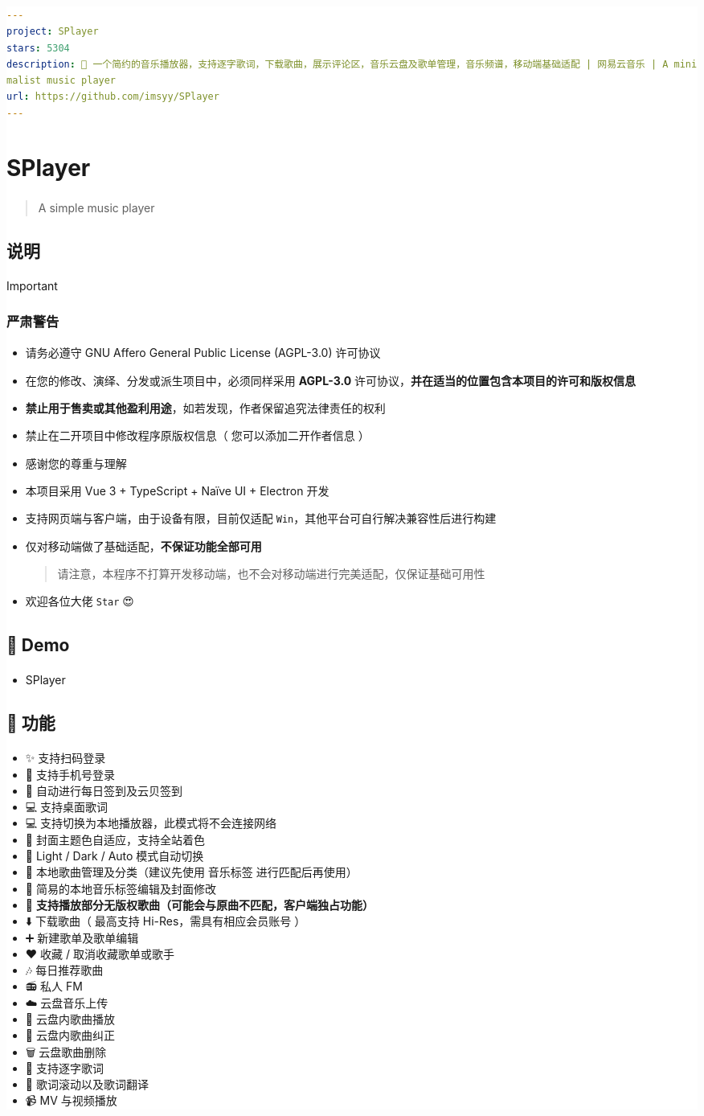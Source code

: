 ```yaml
---
project: SPlayer
stars: 5304
description: 🎉 一个简约的音乐播放器，支持逐字歌词，下载歌曲，展示评论区，音乐云盘及歌单管理，音乐频谱，移动端基础适配 | 网易云音乐 | A minimalist music player
url: https://github.com/imsyy/SPlayer
---
```


SPlayer
=======

> A simple music player

说明
--

Important

### 严肃警告

-   请务必遵守 GNU Affero General Public License (AGPL-3.0) 许可协议
-   在您的修改、演绎、分发或派生项目中，必须同样采用 **AGPL-3.0** 许可协议，**并在适当的位置包含本项目的许可和版权信息**
-   **禁止用于售卖或其他盈利用途**，如若发现，作者保留追究法律责任的权利
-   禁止在二开项目中修改程序原版权信息（ 您可以添加二开作者信息 ）
-   感谢您的尊重与理解

-   本项目采用 Vue 3 + TypeScript + Naïve UI + Electron 开发
    
-   支持网页端与客户端，由于设备有限，目前仅适配 `Win`，其他平台可自行解决兼容性后进行构建
    
-   仅对移动端做了基础适配，**不保证功能全部可用**
    
    > 请注意，本程序不打算开发移动端，也不会对移动端进行完美适配，仅保证基础可用性
    
-   欢迎各位大佬 `Star` 😍
    

👀 Demo
-------

-   SPlayer

🎉 功能
-----

-   ✨ 支持扫码登录
-   📱 支持手机号登录
-   📅 自动进行每日签到及云贝签到
-   💻 支持桌面歌词
-   💻 支持切换为本地播放器，此模式将不会连接网络
-   🎨 封面主题色自适应，支持全站着色
-   🌚 Light / Dark / Auto 模式自动切换
-   📁 本地歌曲管理及分类（建议先使用 音乐标签 进行匹配后再使用）
-   📁 简易的本地音乐标签编辑及封面修改
-   🎵 **支持播放部分无版权歌曲（可能会与原曲不匹配，客户端独占功能）**
-   ⬇️ 下载歌曲（ 最高支持 Hi-Res，需具有相应会员账号 ）
-   ➕ 新建歌单及歌单编辑
-   ❤️ 收藏 / 取消收藏歌单或歌手
-   🎶 每日推荐歌曲
-   📻 私人 FM
-   ☁️ 云盘音乐上传
-   📂 云盘内歌曲播放
-   🔄 云盘内歌曲纠正
-   🗑️ 云盘歌曲删除
-   📝 支持逐字歌词
-   🔄 歌词滚动以及歌词翻译
-   📹 MV 与视频播放